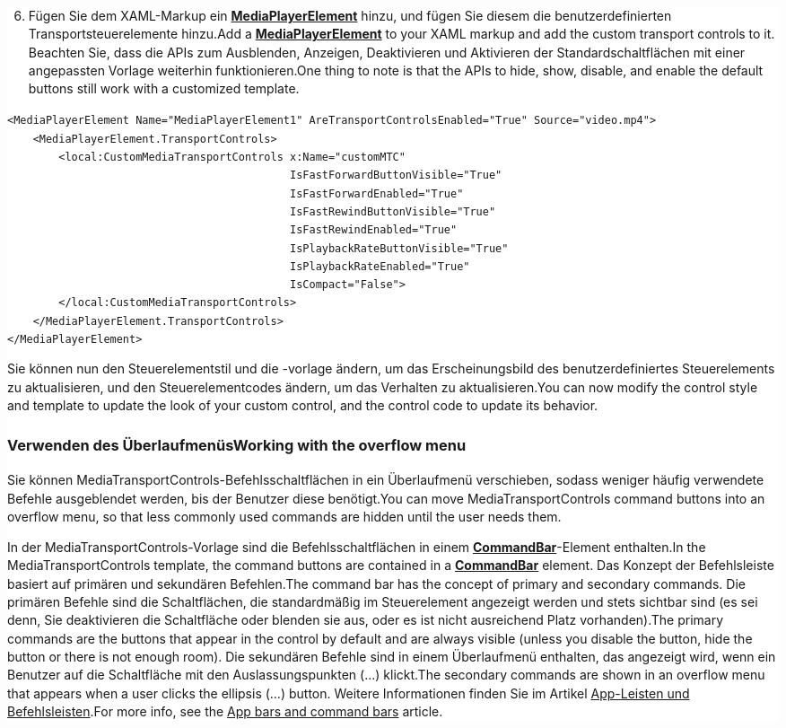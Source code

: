 6. <span data-ttu-id="a9f3a-177">Fügen Sie dem XAML-Markup ein [**MediaPlayerElement**](https://msdn.microsoft.com/library/windows/apps/windows.ui.xaml.controls.mediaplayerelement.aspx) hinzu, und fügen Sie diesem die benutzerdefinierten Transportsteuerelemente hinzu.</span><span class="sxs-lookup"><span data-stu-id="a9f3a-177">Add a [**MediaPlayerElement**](https://msdn.microsoft.com/library/windows/apps/windows.ui.xaml.controls.mediaplayerelement.aspx) to your XAML markup and add the custom transport controls to it.</span></span> <span data-ttu-id="a9f3a-178">Beachten Sie, dass die APIs zum Ausblenden, Anzeigen, Deaktivieren und Aktivieren der Standardschaltflächen mit einer angepassten Vorlage weiterhin funktionieren.</span><span class="sxs-lookup"><span data-stu-id="a9f3a-178">One thing to note is that the APIs to hide, show, disable, and enable the default buttons still work with a customized template.</span></span>

```xaml
<MediaPlayerElement Name="MediaPlayerElement1" AreTransportControlsEnabled="True" Source="video.mp4">
    <MediaPlayerElement.TransportControls>
        <local:CustomMediaTransportControls x:Name="customMTC"
                                            IsFastForwardButtonVisible="True"
                                            IsFastForwardEnabled="True"
                                            IsFastRewindButtonVisible="True"
                                            IsFastRewindEnabled="True"
                                            IsPlaybackRateButtonVisible="True"
                                            IsPlaybackRateEnabled="True"
                                            IsCompact="False">
        </local:CustomMediaTransportControls>
    </MediaPlayerElement.TransportControls>
</MediaPlayerElement>
```

<span data-ttu-id="a9f3a-179">Sie können nun den Steuerelementstil und die -vorlage ändern, um das Erscheinungsbild des benutzerdefiniertes Steuerelements zu aktualisieren, und den Steuerelementcodes ändern, um das Verhalten zu aktualisieren.</span><span class="sxs-lookup"><span data-stu-id="a9f3a-179">You can now modify the control style and template to update the look of your custom control, and the control code to update its behavior.</span></span>

### <a name="working-with-the-overflow-menu"></a><span data-ttu-id="a9f3a-180">Verwenden des Überlaufmenüs</span><span class="sxs-lookup"><span data-stu-id="a9f3a-180">Working with the overflow menu</span></span>

<span data-ttu-id="a9f3a-181">Sie können MediaTransportControls-Befehlsschaltflächen in ein Überlaufmenü verschieben, sodass weniger häufig verwendete Befehle ausgeblendet werden, bis der Benutzer diese benötigt.</span><span class="sxs-lookup"><span data-stu-id="a9f3a-181">You can move MediaTransportControls command buttons into an overflow menu, so that less commonly used commands are hidden until the user needs them.</span></span>

<span data-ttu-id="a9f3a-182">In der MediaTransportControls-Vorlage sind die Befehlsschaltflächen in einem [**CommandBar**](https://msdn.microsoft.com/library/windows/apps/xaml/windows.ui.xaml.controls.commandbar.aspx)-Element enthalten.</span><span class="sxs-lookup"><span data-stu-id="a9f3a-182">In the MediaTransportControls template, the command buttons are contained in a [**CommandBar**](https://msdn.microsoft.com/library/windows/apps/xaml/windows.ui.xaml.controls.commandbar.aspx) element.</span></span> <span data-ttu-id="a9f3a-183">Das Konzept der Befehlsleiste basiert auf primären und sekundären Befehlen.</span><span class="sxs-lookup"><span data-stu-id="a9f3a-183">The command bar has the concept of primary and secondary commands.</span></span> <span data-ttu-id="a9f3a-184">Die primären Befehle sind die Schaltflächen, die standardmäßig im Steuerelement angezeigt werden und stets sichtbar sind (es sei denn, Sie deaktivieren die Schaltfläche oder blenden sie aus, oder es ist nicht ausreichend Platz vorhanden).</span><span class="sxs-lookup"><span data-stu-id="a9f3a-184">The primary commands are the buttons that appear in the control by default and are always visible (unless you disable the button, hide the button or there is not enough room).</span></span> <span data-ttu-id="a9f3a-185">Die sekundären Befehle sind in einem Überlaufmenü enthalten, das angezeigt wird, wenn ein Benutzer auf die Schaltfläche mit den Auslassungspunkten (...) klickt.</span><span class="sxs-lookup"><span data-stu-id="a9f3a-185">The secondary commands are shown in an overflow menu that appears when a user clicks the ellipsis (…) button.</span></span> <span data-ttu-id="a9f3a-186">Weitere Informationen finden Sie im Artikel [App-Leisten und Befehlsleisten](app-bars.md).</span><span class="sxs-lookup"><span data-stu-id="a9f3a-186">For more info, see the [App bars and command bars](app-bars.md) article.</span></span>
